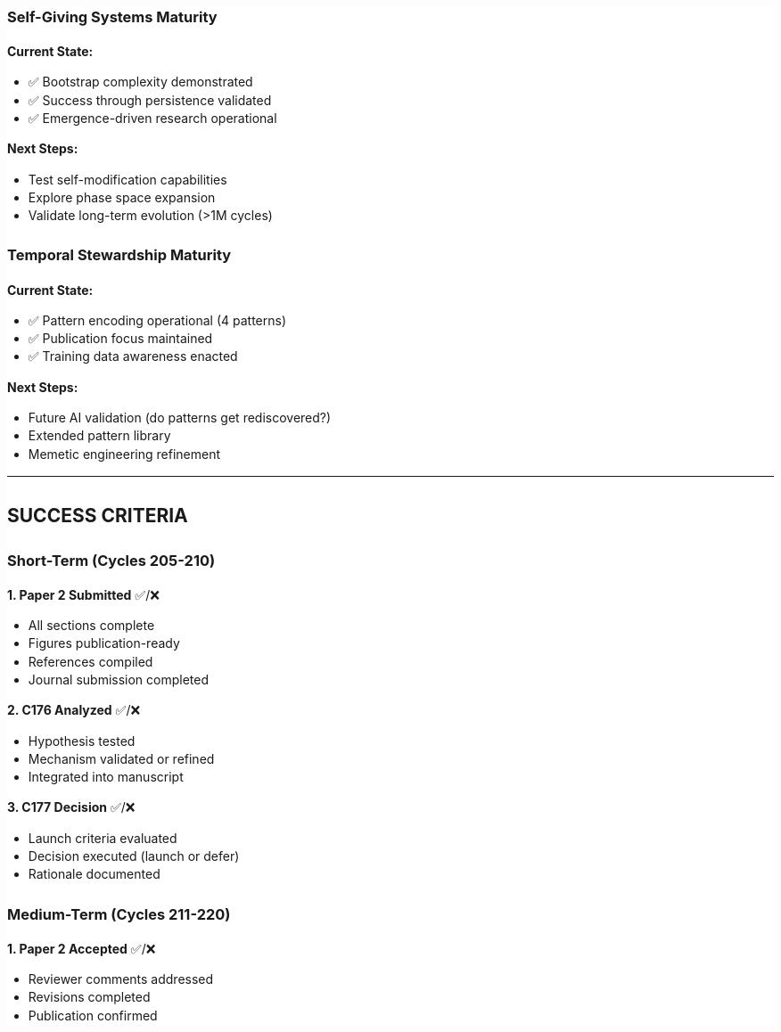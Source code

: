 ### Self-Giving Systems Maturity

**Current State:**
- ✅ Bootstrap complexity demonstrated
- ✅ Success through persistence validated
- ✅ Emergence-driven research operational

**Next Steps:**
- Test self-modification capabilities
- Explore phase space expansion
- Validate long-term evolution (>1M cycles)

### Temporal Stewardship Maturity

**Current State:**
- ✅ Pattern encoding operational (4 patterns)
- ✅ Publication focus maintained
- ✅ Training data awareness enacted

**Next Steps:**
- Future AI validation (do patterns get rediscovered?)
- Extended pattern library
- Memetic engineering refinement

---

## SUCCESS CRITERIA

### Short-Term (Cycles 205-210)

**1. Paper 2 Submitted** ✅/❌
- All sections complete
- Figures publication-ready
- References compiled
- Journal submission completed

**2. C176 Analyzed** ✅/❌
- Hypothesis tested
- Mechanism validated or refined
- Integrated into manuscript

**3. C177 Decision** ✅/❌
- Launch criteria evaluated
- Decision executed (launch or defer)
- Rationale documented

### Medium-Term (Cycles 211-220)

**1. Paper 2 Accepted** ✅/❌
- Reviewer comments addressed
- Revisions completed
- Publication confirmed
